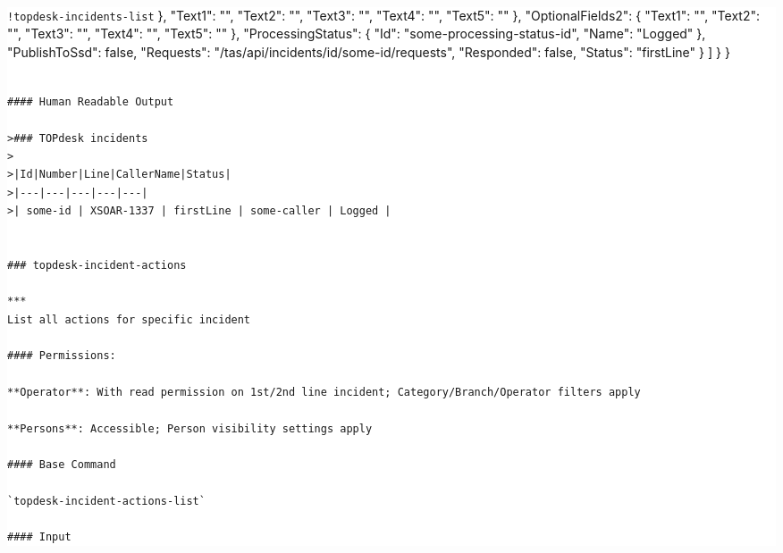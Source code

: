 ```!topdesk-incidents-list```
                    },
                    "Text1": "",
                    "Text2": "",
                    "Text3": "",
                    "Text4": "",
                    "Text5": ""
                },
                "OptionalFields2": {
                    "Text1": "",
                    "Text2": "",
                    "Text3": "",
                    "Text4": "",
                    "Text5": ""
                },
                "ProcessingStatus": {
                    "Id": "some-processing-status-id",
                    "Name": "Logged"
                },
                "PublishToSsd": false,
                "Requests": "/tas/api/incidents/id/some-id/requests",
                "Responded": false,
                "Status": "firstLine"
            }
        ]
    }
}
```

#### Human Readable Output

>### TOPdesk incidents
>
>|Id|Number|Line|CallerName|Status|
>|---|---|---|---|---|
>| some-id | XSOAR-1337 | firstLine | some-caller | Logged |


### topdesk-incident-actions

***
List all actions for specific incident

#### Permissions:

**Operator**: With read permission on 1st/2nd line incident; Category/Branch/Operator filters apply

**Persons**: Accessible; Person visibility settings apply

#### Base Command

`topdesk-incident-actions-list`

#### Input
